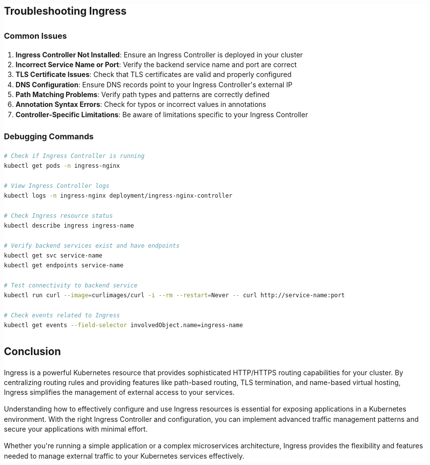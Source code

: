## Troubleshooting Ingress

### Common Issues

1. **Ingress Controller Not Installed**: Ensure an Ingress Controller is deployed in your cluster
2. **Incorrect Service Name or Port**: Verify the backend service name and port are correct
3. **TLS Certificate Issues**: Check that TLS certificates are valid and properly configured
4. **DNS Configuration**: Ensure DNS records point to your Ingress Controller's external IP
5. **Path Matching Problems**: Verify path types and patterns are correctly defined
6. **Annotation Syntax Errors**: Check for typos or incorrect values in annotations
7. **Controller-Specific Limitations**: Be aware of limitations specific to your Ingress Controller

### Debugging Commands

```bash
# Check if Ingress Controller is running
kubectl get pods -n ingress-nginx

# View Ingress Controller logs
kubectl logs -n ingress-nginx deployment/ingress-nginx-controller

# Check Ingress resource status
kubectl describe ingress ingress-name

# Verify backend services exist and have endpoints
kubectl get svc service-name
kubectl get endpoints service-name

# Test connectivity to backend service
kubectl run curl --image=curlimages/curl -i --rm --restart=Never -- curl http://service-name:port

# Check events related to Ingress
kubectl get events --field-selector involvedObject.name=ingress-name
```

## Conclusion

Ingress is a powerful Kubernetes resource that provides sophisticated HTTP/HTTPS routing capabilities for your cluster. By centralizing routing rules and providing features like path-based routing, TLS termination, and name-based virtual hosting, Ingress simplifies the management of external access to your services.

Understanding how to effectively configure and use Ingress resources is essential for exposing applications in a Kubernetes environment. With the right Ingress Controller and configuration, you can implement advanced traffic management patterns and secure your applications with minimal effort.

Whether you're running a simple application or a complex microservices architecture, Ingress provides the flexibility and features needed to manage external traffic to your Kubernetes services effectively.